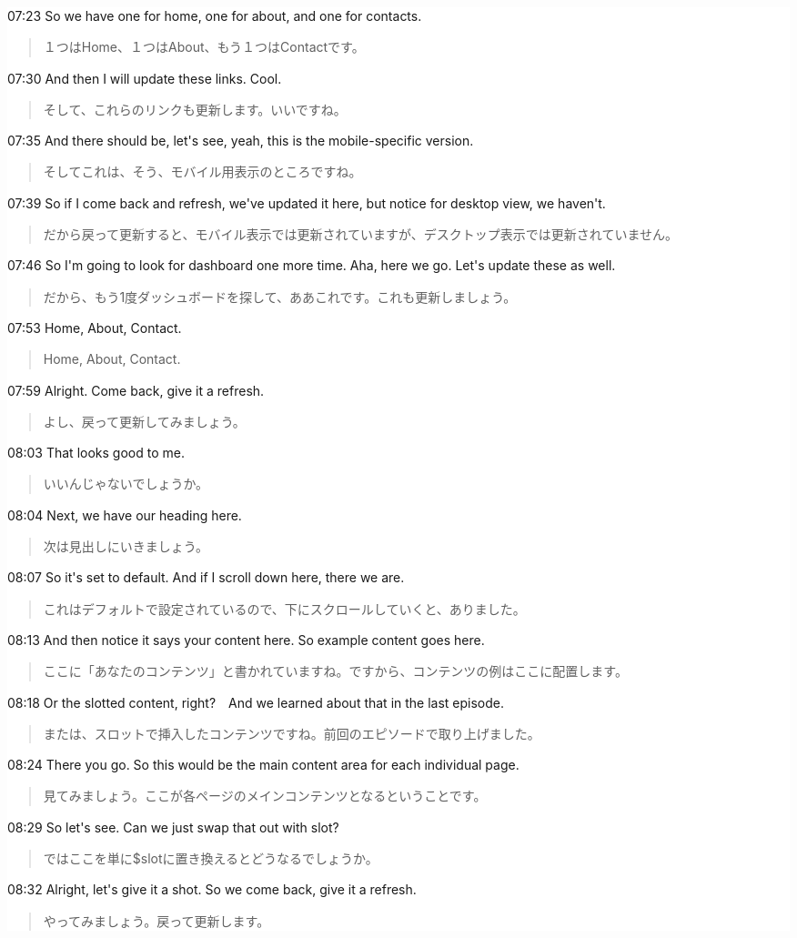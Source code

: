 07:23
So we have one for home, one for about, and one for contacts.
> １つはHome、１つはAbout、もう１つはContactです。

07:30
And then I will update these links. Cool.
> そして、これらのリンクも更新します。いいですね。

07:35
And there should be, let's see, yeah, this is the mobile-specific version.
> そしてこれは、そう、モバイル用表示のところですね。

07:39
So if I come back and refresh, we've updated it here, but notice for desktop view, we haven't.
> だから戻って更新すると、モバイル表示では更新されていますが、デスクトップ表示では更新されていません。

07:46
So I'm going to look for dashboard one more time. Aha, here we go. Let's update these as well.
> だから、もう1度ダッシュボードを探して、ああこれです。これも更新しましょう。

07:53
Home, About, Contact.
> Home, About, Contact.

07:59
Alright. Come back, give it a refresh.
> よし、戻って更新してみましょう。

08:03
That looks good to me.
> いいんじゃないでしょうか。

08:04
Next, we have our heading here.
> 次は見出しにいきましょう。

08:07
So it's set to default. And if I scroll down here, there we are.
> これはデフォルトで設定されているので、下にスクロールしていくと、ありました。

08:13
And then notice it says your content here. So example content goes here.
> ここに「あなたのコンテンツ」と書かれていますね。ですから、コンテンツの例はここに配置します。

08:18
Or the slotted content, right?　And we learned about that in the last episode.
> または、スロットで挿入したコンテンツですね。前回のエピソードで取り上げました。

08:24
There you go. So this would be the main content area for each individual page.
> 見てみましょう。ここが各ページのメインコンテンツとなるということです。

08:29
So let's see. Can we just swap that out with slot?
> ではここを単に$slotに置き換えるとどうなるでしょうか。

08:32
Alright, let's give it a shot. So we come back, give it a refresh.
> やってみましょう。戻って更新します。
